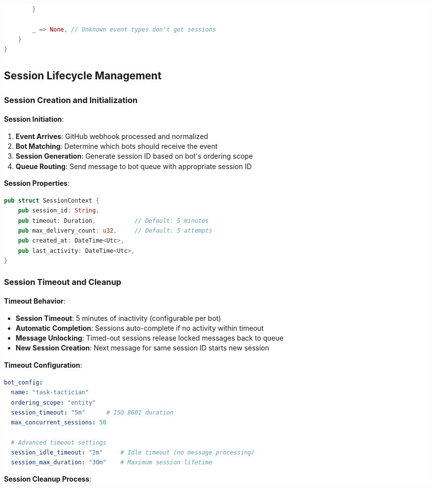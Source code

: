 ```rust
        }

        _ => None, // Unknown event types don't get sessions
    }
}
```

## Session Lifecycle Management

### Session Creation and Initialization

**Session Initiation**:

1. **Event Arrives**: GitHub webhook processed and normalized
2. **Bot Matching**: Determine which bots should receive the event
3. **Session Generation**: Generate session ID based on bot's ordering scope
4. **Queue Routing**: Send message to bot queue with appropriate session ID

**Session Properties**:

```rust
pub struct SessionContext {
    pub session_id: String,
    pub timeout: Duration,           // Default: 5 minutes
    pub max_delivery_count: u32,     // Default: 5 attempts
    pub created_at: DateTime<Utc>,
    pub last_activity: DateTime<Utc>,
}
```

### Session Timeout and Cleanup

**Timeout Behavior**:

- **Session Timeout**: 5 minutes of inactivity (configurable per bot)
- **Automatic Completion**: Sessions auto-complete if no activity within timeout
- **Message Unlocking**: Timed-out sessions release locked messages back to queue
- **New Session Creation**: Next message for same session ID starts new session

**Timeout Configuration**:

```yaml
bot_config:
  name: "task-tactician"
  ordering_scope: "entity"
  session_timeout: "5m"      # ISO 8601 duration
  max_concurrent_sessions: 50

  # Advanced timeout settings
  session_idle_timeout: "2m"     # Idle timeout (no message processing)
  session_max_duration: "30m"    # Maximum session lifetime
```

**Session Cleanup Process**:
